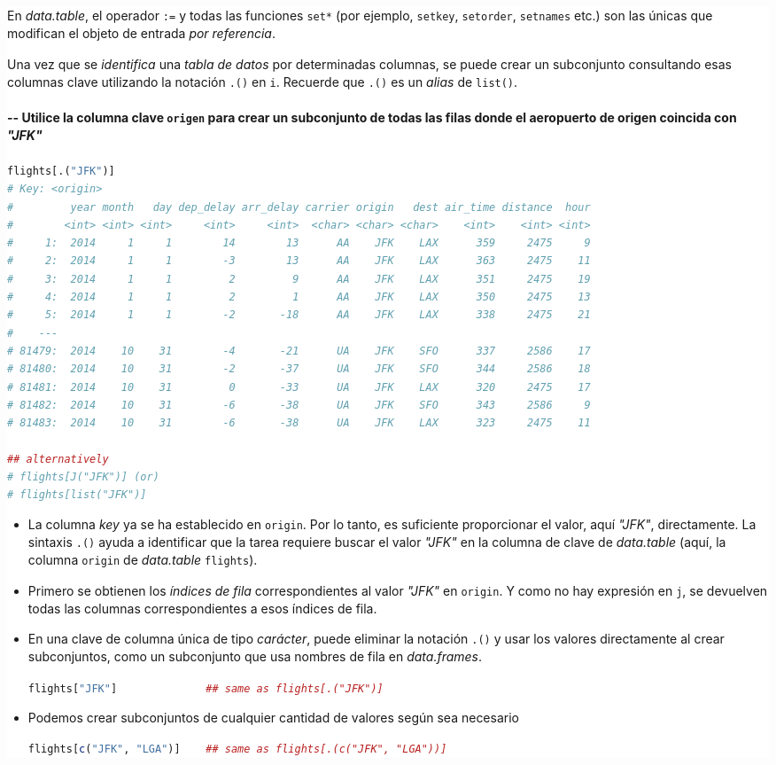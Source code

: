 En *data.table*, el operador `:=` y todas las funciones `set*` (por ejemplo, `setkey`, `setorder`, `setnames` etc.) son las únicas que modifican el objeto de entrada *por referencia*.

Una vez que se *identifica* una *tabla de datos* por determinadas columnas, se puede crear un subconjunto consultando esas columnas clave utilizando la notación `.()` en `i`. Recuerde que `.()` es un *alias* de `list()`.

#### -- Utilice la columna clave `origen` para crear un subconjunto de todas las filas donde el aeropuerto de origen coincida con *"JFK"*


``` r
flights[.("JFK")]
# Key: <origin>
#         year month   day dep_delay arr_delay carrier origin   dest air_time distance  hour
#        <int> <int> <int>     <int>     <int>  <char> <char> <char>    <int>    <int> <int>
#     1:  2014     1     1        14        13      AA    JFK    LAX      359     2475     9
#     2:  2014     1     1        -3        13      AA    JFK    LAX      363     2475    11
#     3:  2014     1     1         2         9      AA    JFK    LAX      351     2475    19
#     4:  2014     1     1         2         1      AA    JFK    LAX      350     2475    13
#     5:  2014     1     1        -2       -18      AA    JFK    LAX      338     2475    21
#    ---                                                                                    
# 81479:  2014    10    31        -4       -21      UA    JFK    SFO      337     2586    17
# 81480:  2014    10    31        -2       -37      UA    JFK    SFO      344     2586    18
# 81481:  2014    10    31         0       -33      UA    JFK    LAX      320     2475    17
# 81482:  2014    10    31        -6       -38      UA    JFK    SFO      343     2586     9
# 81483:  2014    10    31        -6       -38      UA    JFK    LAX      323     2475    11

## alternatively
# flights[J("JFK")] (or)
# flights[list("JFK")]
```

* La columna *key* ya se ha establecido en `origin`. Por lo tanto, es suficiente proporcionar el valor, aquí *"JFK"*, directamente. La sintaxis `.()` ayuda a identificar que la tarea requiere buscar el valor *"JFK"* en la columna de clave de *data.table* (aquí, la columna `origin` de *data.table* `flights`).

* Primero se obtienen los *índices de fila* correspondientes al valor *"JFK"* en `origin`. Y como no hay expresión en `j`, se devuelven todas las columnas correspondientes a esos índices de fila.

* En una clave de columna única de tipo *carácter*, puede eliminar la notación `.()` y usar los valores directamente al crear subconjuntos, como un subconjunto que usa nombres de fila en *data.frames*.

    
    ``` r
    flights["JFK"]              ## same as flights[.("JFK")]
    ```

* Podemos crear subconjuntos de cualquier cantidad de valores según sea necesario

    
    ``` r
    flights[c("JFK", "LGA")]    ## same as flights[.(c("JFK", "LGA"))]
    ```
